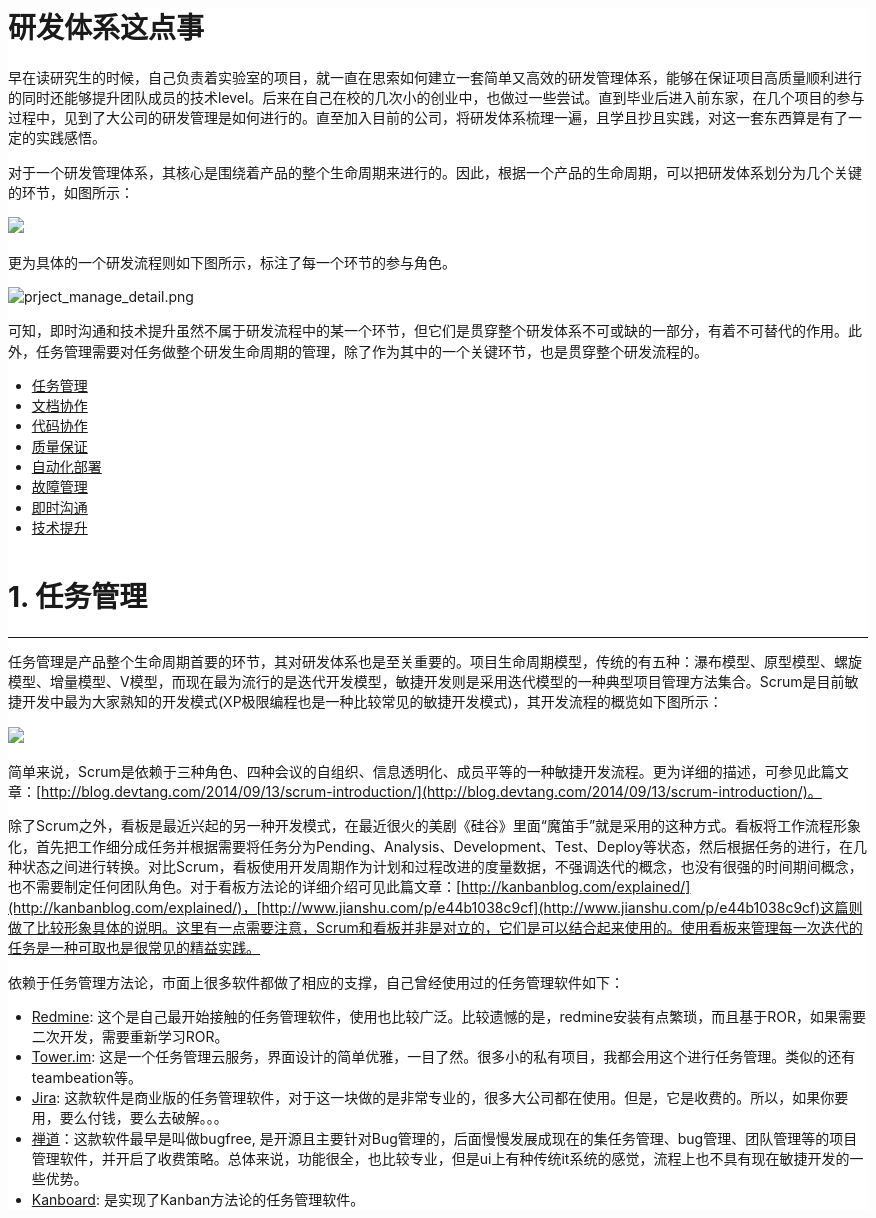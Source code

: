 研发体系这点事
==============


早在读研究生的时候，自己负责着实验室的项目，就一直在思索如何建立一套简单又高效的研发管理体系，能够在保证项目高质量顺利进行的同时还能够提升团队成员的技术level。后来在自己在校的几次小的创业中，也做过一些尝试。直到毕业后进入前东家，在几个项目的参与过程中，见到了大公司的研发管理是如何进行的。直至加入目前的公司，将研发体系梳理一遍，且学且抄且实践，对这一套东西算是有了一定的实践感悟。

对于一个研发管理体系，其核心是围绕着产品的整个生命周期来进行的。因此，根据一个产品的生命周期，可以把研发体系划分为几个关键的环节，如图所示：

[![](/images/blog_images/dev-system-overview.png)](/images/blog_images/dev-system-overview.png)

更为具体的一个研发流程则如下图所示，标注了每一个环节的参与角色。

![prject\_manage\_detail.png](/images/blog_images/prject_manage_detail.png)

可知，即时沟通和技术提升虽然不属于研发流程中的某一个环节，但它们是贯穿整个研发体系不可或缺的一部分，有着不可替代的作用。此外，任务管理需要对任务做整个研发生命周期的管理，除了作为其中的一个关键环节，也是贯穿整个研发流程的。

-   [任务管理](#%E4%BB%BB%E5%8A%A1%E7%AE%A1%E7%90%86)
-   [文档协作](#%E6%96%87%E6%A1%A3%E5%8D%8F%E4%BD%9C)
-   [代码协作](#%E4%BB%A3%E7%A0%81%E5%8D%8F%E4%BD%9C)
-   [质量保证](#%E8%B4%A8%E9%87%8F%E4%BF%9D%E8%AF%81)
-   [自动化部署](#%E8%87%AA%E5%8A%A8%E5%8C%96%E9%83%A8%E7%BD%B2)
-   [故障管理](#%E6%95%85%E9%9A%9C%E7%AE%A1%E7%90%86)
-   [即时沟通](#%E5%8D%B3%E6%97%B6%E6%B2%9F%E9%80%9A)
-   [技术提升](#%E6%8A%80%E6%9C%AF%E6%8F%90%E5%8D%87)

# 1. 任务管理
--------

任务管理是产品整个生命周期首要的环节，其对研发体系也是至关重要的。项目生命周期模型，传统的有五种：瀑布模型、原型模型、螺旋模型、增量模型、V模型，而现在最为流行的是迭代开发模型，敏捷开发则是采用迭代模型的一种典型项目管理方法集合。Scrum是目前敏捷开发中最为大家熟知的开发模式(XP极限编程也是一种比较常见的敏捷开发模式)，其开发流程的概览如下图所示：

![](/images/blog_images/ScrumModel.jpg)

简单来说，Scrum是依赖于三种角色、四种会议的自组织、信息透明化、成员平等的一种敏捷开发流程。更为详细的描述，可参见此篇文章：[http://blog.devtang.com/2014/09/13/scrum-introduction/](http://blog.devtang.com/2014/09/13/scrum-introduction/)。

除了Scrum之外，看板是最近兴起的另一种开发模式，在最近很火的美剧《硅谷》里面“魔笛手”就是采用的这种方式。看板将工作流程形象化，首先把工作细分成任务并根据需要将任务分为Pending、Analysis、Development、Test、Deploy等状态，然后根据任务的进行，在几种状态之间进行转换。对比Scrum，看板使用开发周期作为计划和过程改进的度量数据，不强调迭代的概念，也没有很强的时间期间概念，也不需要制定任何团队角色。对于看板方法论的详细介绍可见此篇文章：[http://kanbanblog.com/explained/](http://kanbanblog.com/explained/)，[http://www.jianshu.com/p/e44b1038c9cf](http://www.jianshu.com/p/e44b1038c9cf)这篇则做了比较形象具体的说明。这里有一点需要注意，Scrum和看板并非是对立的，它们是可以结合起来使用的。使用看板来管理每一次迭代的任务是一种可取也是很常见的精益实践。

依赖于任务管理方法论，市面上很多软件都做了相应的支撑，自己曾经使用过的任务管理软件如下：

-   [Redmine](http://www.redmine.org/):
    这个是自己最开始接触的任务管理软件，使用也比较广泛。比较遗憾的是，redmine安装有点繁琐，而且基于ROR，如果需要二次开发，需要重新学习ROR。
-   [Tower.im](http://tower.im):
    这是一个任务管理云服务，界面设计的简单优雅，一目了然。很多小的私有项目，我都会用这个进行任务管理。类似的还有teambeation等。
-   [Jira](http://www.atlassian.com/software/jira/):
    这款软件是商业版的任务管理软件，对于这一块做的是非常专业的，很多大公司都在使用。但是，它是收费的。所以，如果你要用，要么付钱，要么去破解。。。
-   [禅道](http://www.zentao.net/)：这款软件最早是叫做bugfree,
    是开源且主要针对Bug管理的，后面慢慢发展成现在的集任务管理、bug管理、团队管理等的项目管理软件，并开启了收费策略。总体来说，功能很全，也比较专业，但是ui上有种传统it系统的感觉，流程上也不具有现在敏捷开发的一些优势。
-   [Kanboard](https://github.com/kanboard/kanboard):
    是实现了Kanban方法论的任务管理软件。
